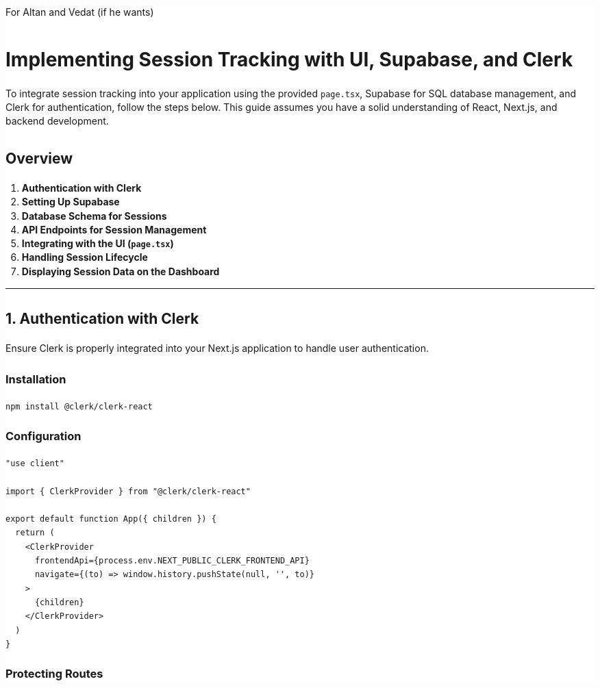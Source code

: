 For Altan and Vedat (if he wants)

# Implementing Session Tracking with UI, Supabase, and Clerk

To integrate session tracking into your application using the provided `page.tsx`, Supabase for SQL database management, and Clerk for authentication, follow the steps below. This guide assumes you have a solid understanding of React, Next.js, and backend development.

## Overview

1. **Authentication with Clerk**
2. **Setting Up Supabase**
3. **Database Schema for Sessions**
4. **API Endpoints for Session Management**
5. **Integrating with the UI (`page.tsx`)**
6. **Handling Session Lifecycle**
7. **Displaying Session Data on the Dashboard**

---

## 1. Authentication with Clerk

Ensure Clerk is properly integrated into your Next.js application to handle user authentication.

### Installation

```bash
npm install @clerk/clerk-react
```

### Configuration

```tsx:src/app/_app.tsx
"use client"

import { ClerkProvider } from "@clerk/clerk-react"

export default function App({ children }) {
  return (
    <ClerkProvider
      frontendApi={process.env.NEXT_PUBLIC_CLERK_FRONTEND_API}
      navigate={(to) => window.history.pushState(null, '', to)}
    >
      {children}
    </ClerkProvider>
  )
}
```

### Protecting Routes
